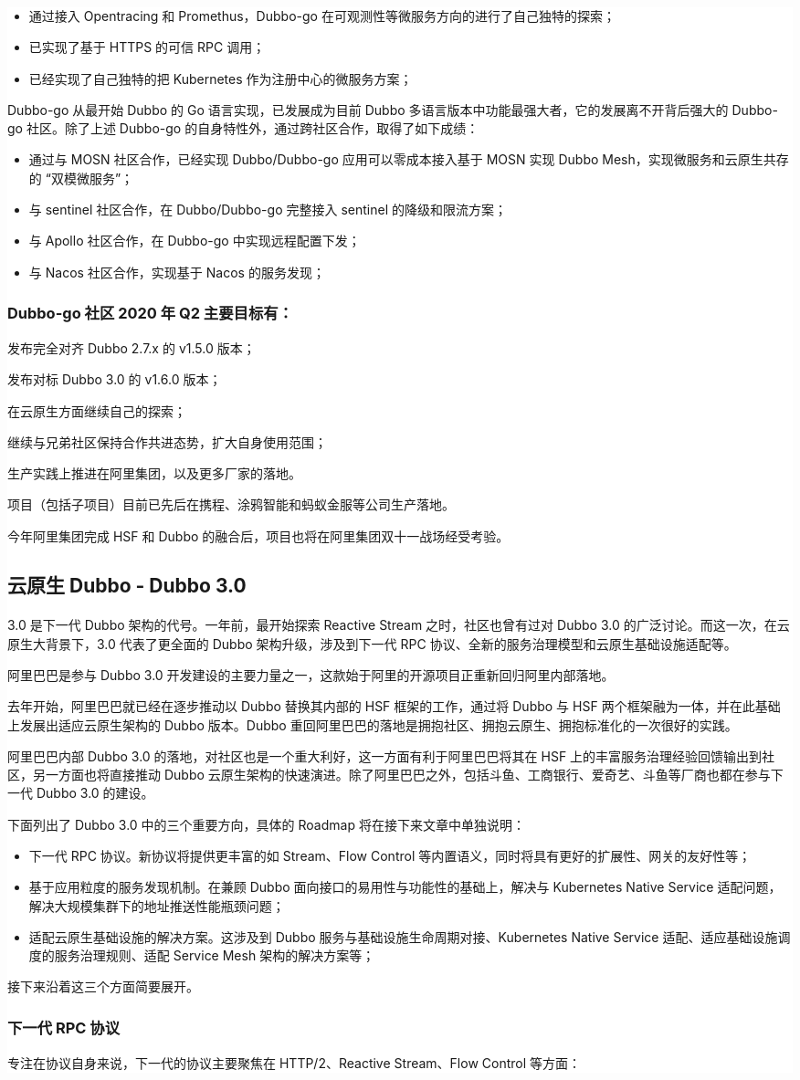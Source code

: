 - 通过接入 Opentracing 和 Promethus，Dubbo-go 在可观测性等微服务方向的进行了自己独特的探索；

- 已实现了基于 HTTPS 的可信 RPC 调用；

- 已经实现了自己独特的把 Kubernetes 作为注册中心的微服务方案；

Dubbo-go 从最开始 Dubbo 的 Go 语言实现，已发展成为目前 Dubbo 多语言版本中功能最强大者，它的发展离不开背后强大的 Dubbo-go 社区。除了上述 Dubbo-go 的自身特性外，通过跨社区合作，取得了如下成绩：

- 通过与 MOSN 社区合作，已经实现 Dubbo/Dubbo-go 应用可以零成本接入基于 MOSN 实现 Dubbo Mesh，实现微服务和云原生共存的 “双模微服务”；

- 与 sentinel 社区合作，在 Dubbo/Dubbo-go 完整接入 sentinel 的降级和限流方案；

- 与 Apollo 社区合作，在 Dubbo-go 中实现远程配置下发；

- 与 Nacos 社区合作，实现基于 Nacos 的服务发现；

### Dubbo-go 社区 2020 年 Q2 主要目标有：

发布完全对齐 Dubbo 2.7.x 的 v1.5.0 版本；

发布对标 Dubbo 3.0 的 v1.6.0 版本；

在云原生方面继续自己的探索；

继续与兄弟社区保持合作共进态势，扩大自身使用范围；

生产实践上推进在阿里集团，以及更多厂家的落地。

项目（包括子项目）目前已先后在携程、涂鸦智能和蚂蚁金服等公司生产落地。

今年阿里集团完成 HSF 和 Dubbo 的融合后，项目也将在阿里集团双十一战场经受考验。

## 云原生 Dubbo - Dubbo 3.0

3.0 是下一代 Dubbo 架构的代号。一年前，最开始探索 Reactive Stream 之时，社区也曾有过对 Dubbo 3.0 的广泛讨论。而这一次，在云原生大背景下，3.0 代表了更全面的 Dubbo 架构升级，涉及到下一代 RPC 协议、全新的服务治理模型和云原生基础设施适配等。

阿里巴巴是参与 Dubbo 3.0 开发建设的主要力量之一，这款始于阿里的开源项目正重新回归阿里内部落地。

去年开始，阿里巴巴就已经在逐步推动以 Dubbo 替换其内部的 HSF 框架的工作，通过将 Dubbo 与 HSF 两个框架融为一体，并在此基础上发展出适应云原生架构的 Dubbo 版本。Dubbo 重回阿里巴巴的落地是拥抱社区、拥抱云原生、拥抱标准化的一次很好的实践。

阿里巴巴内部 Dubbo 3.0 的落地，对社区也是一个重大利好，这一方面有利于阿里巴巴将其在 HSF 上的丰富服务治理经验回馈输出到社区，另一方面也将直接推动 Dubbo 云原生架构的快速演进。除了阿里巴巴之外，包括斗鱼、工商银行、爱奇艺、斗鱼等厂商也都在参与下一代 Dubbo 3.0 的建设。

下面列出了 Dubbo 3.0 中的三个重要方向，具体的 Roadmap 将在接下来文章中单独说明：

- 下一代 RPC 协议。新协议将提供更丰富的如 Stream、Flow Control 等内置语义，同时将具有更好的扩展性、网关的友好性等；

- 基于应用粒度的服务发现机制。在兼顾 Dubbo 面向接口的易用性与功能性的基础上，解决与 Kubernetes Native Service 适配问题，解决大规模集群下的地址推送性能瓶颈问题；

- 适配云原生基础设施的解决方案。这涉及到 Dubbo 服务与基础设施生命周期对接、Kubernetes Native Service 适配、适应基础设施调度的服务治理规则、适配 Service Mesh 架构的解决方案等；

接下来沿着这三个方面简要展开。

### 下一代 RPC 协议

专注在协议自身来说，下一代的协议主要聚焦在 HTTP/2、Reactive Stream、Flow Control 等方面：
